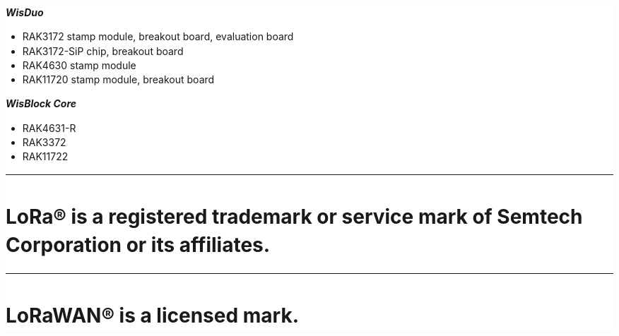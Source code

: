 _**WisDuo**_
- RAK3172 stamp module, breakout board, evaluation board
- RAK3172-SiP chip, breakout board
- RAK4630 stamp module
- RAK11720 stamp module, breakout board    

_**WisBlock Core**_
- RAK4631-R
- RAK3372
- RAK11722

----

# LoRa® is a registered trademark or service mark of Semtech Corporation or its affiliates. 

----

# LoRaWAN® is a licensed mark.